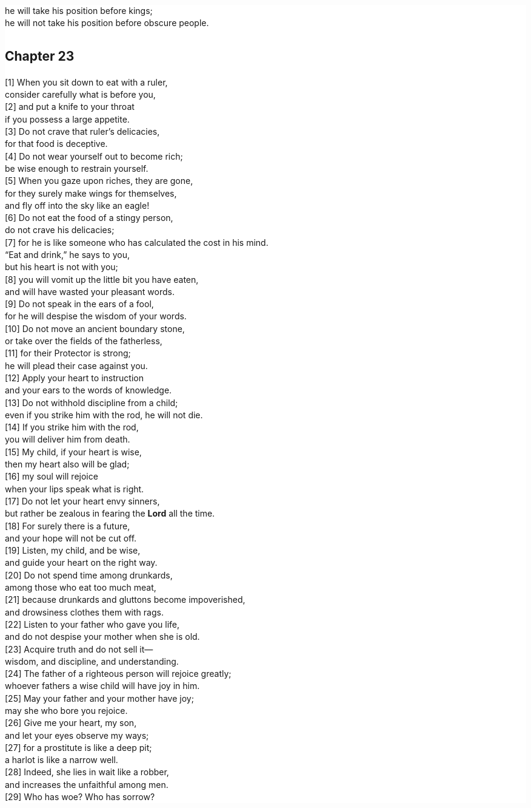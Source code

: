 he will take his position before kings;<br>
he will not take his position before obscure people.<br>
## Chapter 23

[1] When you sit down to eat with a ruler,<br>
consider carefully what is before you,<br>
[2] and put a knife to your throat<br>
if you possess a large appetite.<br>
[3] Do not crave that ruler’s delicacies,<br>
for that food is deceptive.<br>
[4] Do not wear yourself out to become rich;<br>
be wise enough to restrain yourself.<br>
[5] When you gaze upon riches, they are gone,<br>
for they surely make wings for themselves,<br>
and fly off into the sky like an eagle!<br>
[6] Do not eat the food of a stingy person,<br>
do not crave his delicacies;<br>
[7] for he is like someone who has calculated the cost in his mind.<br>
“Eat and drink,” he says to you,<br>
but his heart is not with you;<br>
[8] you will vomit up the little bit you have eaten,<br>
and will have wasted your pleasant words.<br>
[9] Do not speak in the ears of a fool,<br>
for he will despise the wisdom of your words.<br>
[10] Do not move an ancient boundary stone,<br>
or take over the fields of the fatherless,<br>
[11] for their Protector is strong;<br>
he will plead their case against you.<br>
[12] Apply your heart to instruction<br>
and your ears to the words of knowledge.<br>
[13] Do not withhold discipline from a child;<br>
even if you strike him with the rod, he will not die.<br>
[14] If you strike him with the rod,<br>
you will deliver him from death.<br>
[15] My child, if your heart is wise,<br>
then my heart also will be glad;<br>
[16] my soul will rejoice<br>
when your lips speak what is right.<br>
[17] Do not let your heart envy sinners,<br>
but rather be zealous in fearing the **Lord** all the time.<br>
[18] For surely there is a future,<br>
and your hope will not be cut off.<br>
[19] Listen, my child, and be wise,<br>
and guide your heart on the right way.<br>
[20] Do not spend time among drunkards,<br>
among those who eat too much meat,<br>
[21] because drunkards and gluttons become impoverished,<br>
and drowsiness clothes them with rags.<br>
[22] Listen to your father who gave you life,<br>
and do not despise your mother when she is old.<br>
[23] Acquire truth and do not sell it—<br>
wisdom, and discipline, and understanding.<br>
[24] The father of a righteous person will rejoice greatly;<br>
whoever fathers a wise child will have joy in him.<br>
[25] May your father and your mother have joy;<br>
may she who bore you rejoice.<br>
[26] Give me your heart, my son,<br>
and let your eyes observe my ways;<br>
[27] for a prostitute is like a deep pit;<br>
a harlot is like a narrow well.<br>
[28] Indeed, she lies in wait like a robber,<br>
and increases the unfaithful among men.<br>
[29] Who has woe? Who has sorrow?<br>